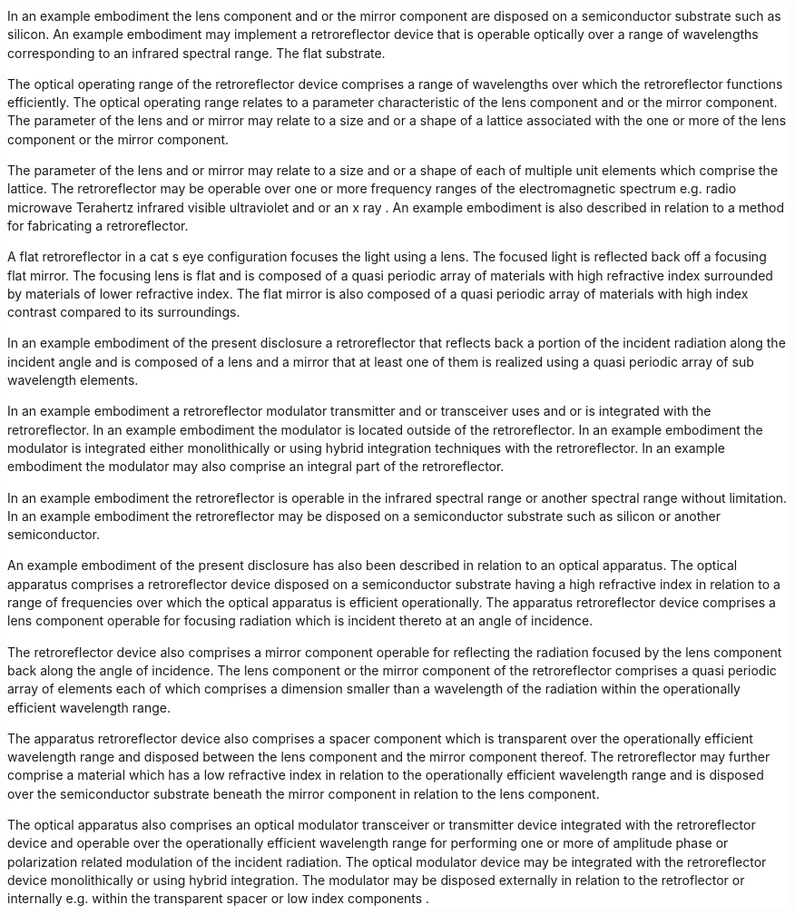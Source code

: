 In an example embodiment the lens component and or the mirror component are disposed on a semiconductor substrate such as silicon. An example embodiment may implement a retroreflector device that is operable optically over a range of wavelengths corresponding to an infrared spectral range. The flat substrate.

The optical operating range of the retroreflector device comprises a range of wavelengths over which the retroreflector functions efficiently. The optical operating range relates to a parameter characteristic of the lens component and or the mirror component. The parameter of the lens and or mirror may relate to a size and or a shape of a lattice associated with the one or more of the lens component or the mirror component.

The parameter of the lens and or mirror may relate to a size and or a shape of each of multiple unit elements which comprise the lattice. The retroreflector may be operable over one or more frequency ranges of the electromagnetic spectrum e.g. radio microwave Terahertz infrared visible ultraviolet and or an x ray . An example embodiment is also described in relation to a method for fabricating a retroreflector.

A flat retroreflector in a cat s eye configuration focuses the light using a lens. The focused light is reflected back off a focusing flat mirror. The focusing lens is flat and is composed of a quasi periodic array of materials with high refractive index surrounded by materials of lower refractive index. The flat mirror is also composed of a quasi periodic array of materials with high index contrast compared to its surroundings.

In an example embodiment of the present disclosure a retroreflector that reflects back a portion of the incident radiation along the incident angle and is composed of a lens and a mirror that at least one of them is realized using a quasi periodic array of sub wavelength elements.

In an example embodiment a retroreflector modulator transmitter and or transceiver uses and or is integrated with the retroreflector. In an example embodiment the modulator is located outside of the retroreflector. In an example embodiment the modulator is integrated either monolithically or using hybrid integration techniques with the retroreflector. In an example embodiment the modulator may also comprise an integral part of the retroreflector.

In an example embodiment the retroreflector is operable in the infrared spectral range or another spectral range without limitation. In an example embodiment the retroreflector may be disposed on a semiconductor substrate such as silicon or another semiconductor.

An example embodiment of the present disclosure has also been described in relation to an optical apparatus. The optical apparatus comprises a retroreflector device disposed on a semiconductor substrate having a high refractive index in relation to a range of frequencies over which the optical apparatus is efficient operationally. The apparatus retroreflector device comprises a lens component operable for focusing radiation which is incident thereto at an angle of incidence.

The retroreflector device also comprises a mirror component operable for reflecting the radiation focused by the lens component back along the angle of incidence. The lens component or the mirror component of the retroreflector comprises a quasi periodic array of elements each of which comprises a dimension smaller than a wavelength of the radiation within the operationally efficient wavelength range.

The apparatus retroreflector device also comprises a spacer component which is transparent over the operationally efficient wavelength range and disposed between the lens component and the mirror component thereof. The retroreflector may further comprise a material which has a low refractive index in relation to the operationally efficient wavelength range and is disposed over the semiconductor substrate beneath the mirror component in relation to the lens component.

The optical apparatus also comprises an optical modulator transceiver or transmitter device integrated with the retroreflector device and operable over the operationally efficient wavelength range for performing one or more of amplitude phase or polarization related modulation of the incident radiation. The optical modulator device may be integrated with the retroreflector device monolithically or using hybrid integration. The modulator may be disposed externally in relation to the retroflector or internally e.g. within the transparent spacer or low index components .
